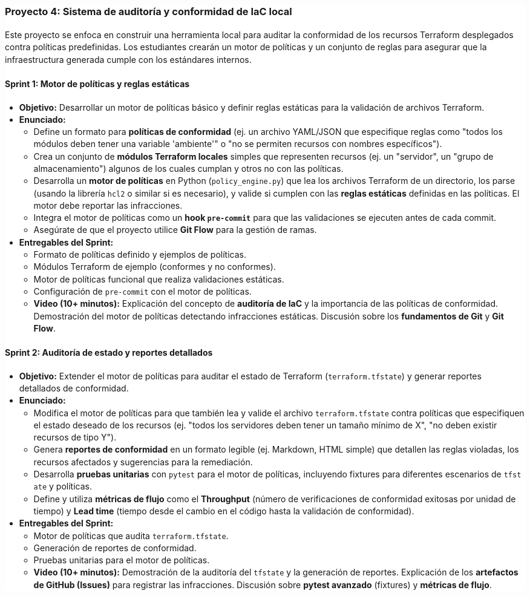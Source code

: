 ### Proyecto 4: Sistema de auditoría y conformidad de IaC local

Este proyecto se enfoca en construir una herramienta local para auditar la conformidad de los recursos Terraform desplegados contra políticas predefinidas. Los estudiantes crearán un motor de políticas y un conjunto de reglas para asegurar que la infraestructura generada cumple con los estándares internos.

#### Sprint 1: Motor de políticas y reglas estáticas

* **Objetivo:** Desarrollar un motor de políticas básico y definir reglas estáticas para la validación de archivos Terraform.
* **Enunciado:**
    * Define un formato para **políticas de conformidad** (ej. un archivo YAML/JSON que especifique reglas como "todos los módulos deben tener una variable 'ambiente'" o "no se permiten recursos con nombres específicos").
    * Crea un conjunto de **módulos Terraform locales** simples que representen recursos (ej. un "servidor", un "grupo de almacenamiento") algunos de los cuales cumplan y otros no con las políticas.
    * Desarrolla un **motor de políticas** en Python (`policy_engine.py`) que lea los archivos Terraform de un directorio, los parse (usando la librería `hcl2` o similar si es necesario), y valide si cumplen con las **reglas estáticas** definidas en las políticas. El motor debe reportar las infracciones.
    * Integra el motor de políticas como un **hook `pre-commit`** para que las validaciones se ejecuten antes de cada commit.
    * Asegúrate de que el proyecto utilice **Git Flow** para la gestión de ramas.
* **Entregables del Sprint:**
    * Formato de políticas definido y ejemplos de políticas.
    * Módulos Terraform de ejemplo (conformes y no conformes).
    * Motor de políticas funcional que realiza validaciones estáticas.
    * Configuración de `pre-commit` con el motor de políticas.
    * **Video (10+ minutos):** Explicación del concepto de **auditoría de IaC** y la importancia de las políticas de conformidad. Demostración del motor de políticas detectando infracciones estáticas. Discusión sobre los **fundamentos de Git** y **Git Flow**.

#### Sprint 2: Auditoría de estado y reportes detallados

* **Objetivo:** Extender el motor de políticas para auditar el estado de Terraform (`terraform.tfstate`) y generar reportes detallados de conformidad.
* **Enunciado:**
    * Modifica el motor de políticas para que también lea y valide el archivo `terraform.tfstate` contra políticas que especifiquen el estado deseado de los recursos (ej. "todos los servidores deben tener un tamaño mínimo de X", "no deben existir recursos de tipo Y").
    * Genera **reportes de conformidad** en un formato legible (ej. Markdown, HTML simple) que detallen las reglas violadas, los recursos afectados y sugerencias para la remediación.
    * Desarrolla **pruebas unitarias** con `pytest` para el motor de políticas, incluyendo fixtures para diferentes escenarios de `tfstate` y políticas.
    * Define y utiliza **métricas de flujo** como el **Throughput** (número de verificaciones de conformidad exitosas por unidad de tiempo) y **Lead time** (tiempo desde el cambio en el código hasta la validación de conformidad).
* **Entregables del Sprint:**
    * Motor de políticas que audita `terraform.tfstate`.
    * Generación de reportes de conformidad.
    * Pruebas unitarias para el motor de políticas.
    * **Video (10+ minutos):** Demostración de la auditoría del `tfstate` y la generación de reportes. Explicación de los **artefactos de GitHub (Issues)** para registrar las infracciones. Discusión sobre **pytest avanzado** (fixtures) y **métricas de flujo**.

